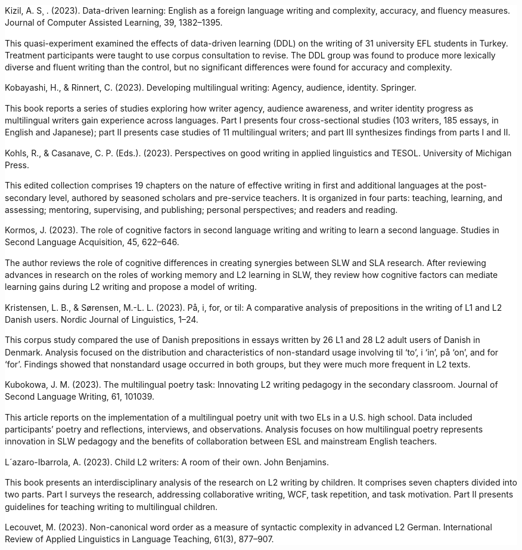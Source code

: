 Kizil, A. S¸ . (2023). Data-driven learning: English as a foreign language writing and complexity, accuracy, and fluency measures. Journal of Computer Assisted Learning, 39, 1382–1395.

This quasi-experiment examined the effects of data-driven learning (DDL) on the writing of 31 university EFL students in Turkey. Treatment participants were taught to use corpus consultation to revise. The DDL group was found to produce more lexically diverse and fluent writing than the control, but no significant differences were found for accuracy and complexity.

Kobayashi, H., & Rinnert, C. (2023). Developing multilingual writing: Agency, audience, identity. Springer.

This book reports a series of studies exploring how writer agency, audience awareness, and writer identity progress as multilingual writers gain experience across languages. Part I presents four cross-sectional studies (103 writers, 185 essays, in English and Japanese); part II presents case studies of 11 multilingual writers; and part III synthesizes findings from parts I and II.

Kohls, R., & Casanave, C. P. (Eds.). (2023). Perspectives on good writing in applied linguistics and TESOL. University of Michigan Press.

This edited collection comprises 19 chapters on the nature of effective writing in first and additional languages at the post-secondary level, authored by seasoned scholars and pre-service teachers. It is organized in four parts: teaching, learning, and assessing; mentoring, supervising, and publishing; personal perspectives; and readers and reading.

Kormos, J. (2023). The role of cognitive factors in second language writing and writing to learn a second language. Studies in Second Language Acquisition, 45, 622–646.

The author reviews the role of cognitive differences in creating synergies between SLW and SLA research. After reviewing advances in research on the roles of working memory and L2 learning in SLW, they review how cognitive factors can mediate learning gains during L2 writing and propose a model of writing.

Kristensen, L. B., & Sørensen, M.-L. L. (2023). På, i, for, or til: A comparative analysis of prepositions in the writing of L1 and L2 Danish users. Nordic Journal of Linguistics, 1–24.

This corpus study compared the use of Danish prepositions in essays written by 26 L1 and 28 L2 adult users of Danish in Denmark. Analysis focused on the distribution and characteristics of non-standard usage involving til ‘to’, i ‘in’, på ‘on’, and for ‘for’. Findings showed that nonstandard usage occurred in both groups, but they were much more frequent in L2 texts.

Kubokowa, J. M. (2023). The multilingual poetry task: Innovating L2 writing pedagogy in the secondary classroom. Journal of Second Language Writing, 61, 101039.

This article reports on the implementation of a multilingual poetry unit with two ELs in a U.S. high school. Data included participants’ poetry and reflections, interviews, and observations. Analysis focuses on how multilingual poetry represents innovation in SLW pedagogy and the benefits of collaboration between ESL and mainstream English teachers.

L´azaro-Ibarrola, A. (2023). Child L2 writers: A room of their own. John Benjamins.

This book presents an interdisciplinary analysis of the research on L2 writing by children. It comprises seven chapters divided into two parts. Part I surveys the research, addressing collaborative writing, WCF, task repetition, and task motivation. Part II presents guidelines for teaching writing to multilingual children.

Lecouvet, M. (2023). Non-canonical word order as a measure of syntactic complexity in advanced L2 German. International Review of Applied Linguistics in Language Teaching, 61(3), 877–907.
